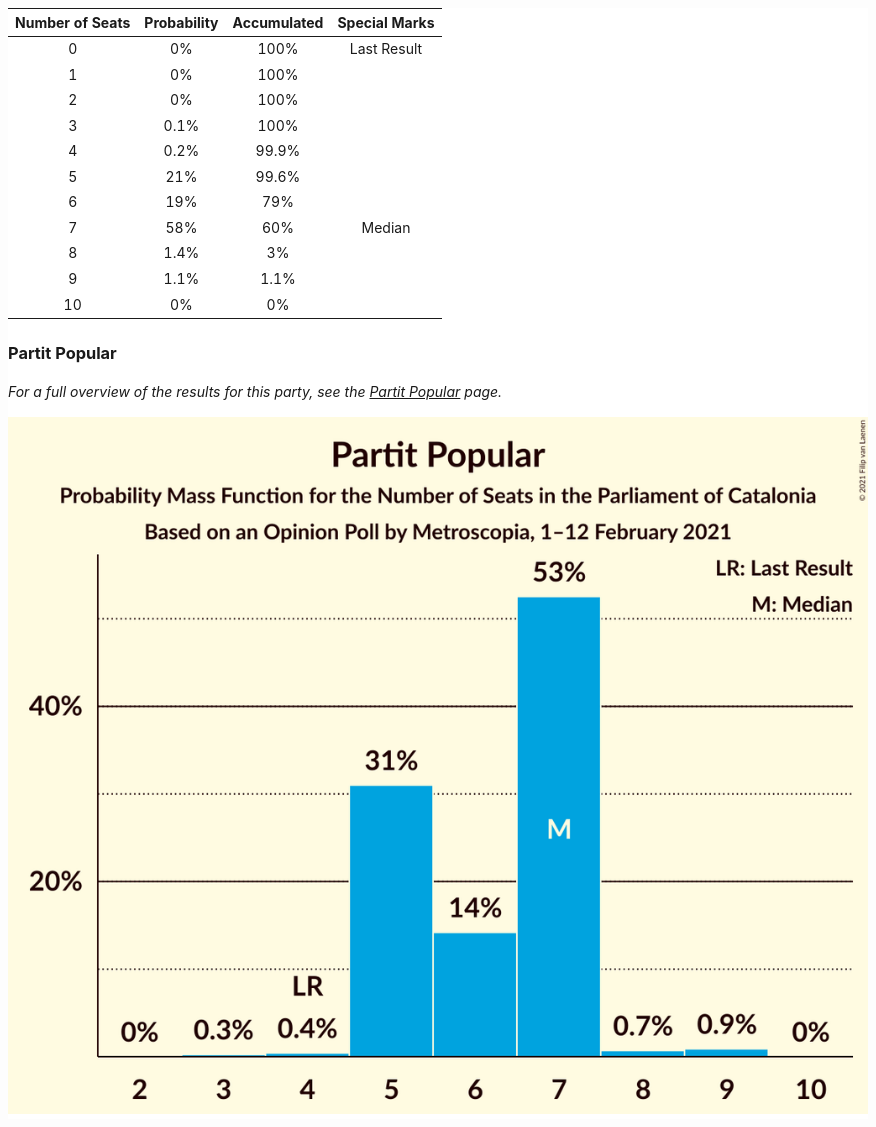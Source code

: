| Number of Seats | Probability | Accumulated | Special Marks |
|:---------------:|:-----------:|:-----------:|:-------------:|
| 0 | 0% | 100% | Last Result |
| 1 | 0% | 100% |  |
| 2 | 0% | 100% |  |
| 3 | 0.1% | 100% |  |
| 4 | 0.2% | 99.9% |  |
| 5 | 21% | 99.6% |  |
| 6 | 19% | 79% |  |
| 7 | 58% | 60% | Median |
| 8 | 1.4% | 3% |  |
| 9 | 1.1% | 1.1% |  |
| 10 | 0% | 0% |  |

### Partit Popular

*For a full overview of the results for this party, see the [Partit Popular](party-partitpopular.html) page.*

![Graph with seats probability mass function not yet produced](2021-02-12-Metroscopia-seats-pmf-partitpopular.png "Seats Probability Mass Function")

